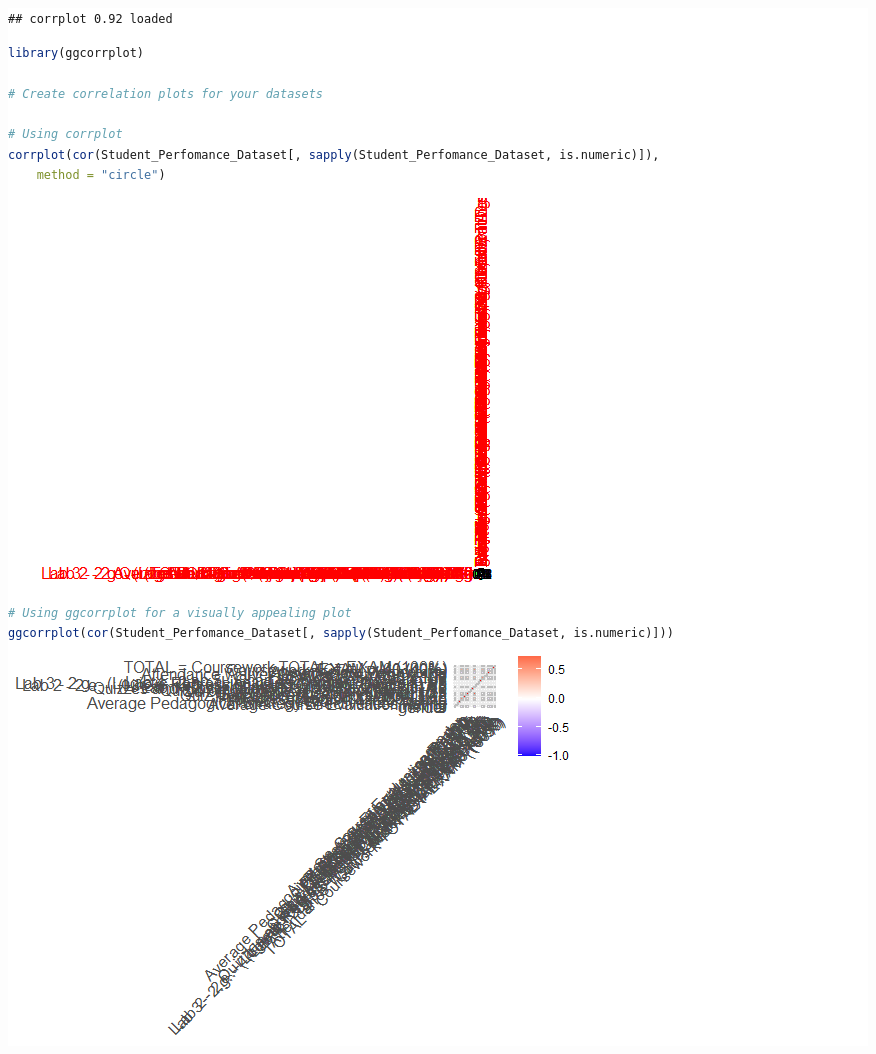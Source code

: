     ## corrplot 0.92 loaded

``` r
library(ggcorrplot)

# Create correlation plots for your datasets

# Using corrplot
corrplot(cor(Student_Perfomance_Dataset[, sapply(Student_Perfomance_Dataset, is.numeric)]),
    method = "circle")
```

![](Lab-Submission-Markdown_files/figure-gfm/code%20chunk%20-%20Used%20to%20create%20a%20Correlation%20Plot-%20step%2021-1.png)

``` r
# Using ggcorrplot for a visually appealing plot
ggcorrplot(cor(Student_Perfomance_Dataset[, sapply(Student_Perfomance_Dataset, is.numeric)]))
```

![](Lab-Submission-Markdown_files/figure-gfm/code%20chunk%20-%20Used%20to%20create%20a%20Correlation%20Plot-%20step%2021-2.png)

